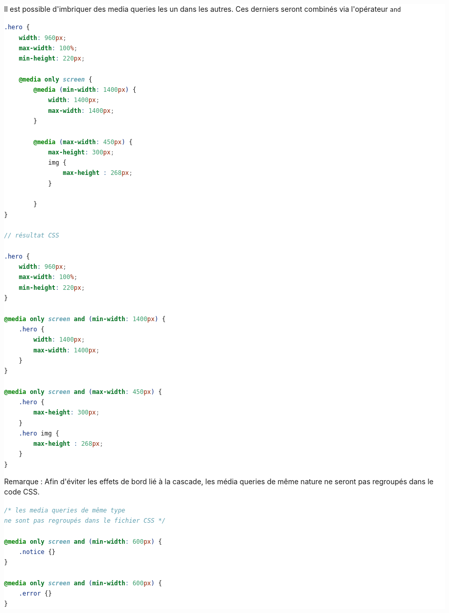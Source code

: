 Il est possible d'imbriquer des media queries les un dans les autres. Ces derniers seront combinés via l'opérateur `and`

```scss
.hero {
	width: 960px;
	max-width: 100%;
	min-height: 220px;

	@media only screen {
		@media (min-width: 1400px) {
			width: 1400px;
			max-width: 1400px;
		}

		@media (max-width: 450px) {
			max-height: 300px;
			img {
				max-height : 268px;
			}

		}
}

// résultat CSS

.hero {
	width: 960px;
	max-width: 100%;
	min-height: 220px;
}

@media only screen and (min-width: 1400px) {
	.hero {
		width: 1400px;
		max-width: 1400px;
	}
}

@media only screen and (max-width: 450px) {
	.hero {
		max-height: 300px;
	}
	.hero img {
		max-height : 268px;
	}
}
```

Remarque : Afin d'éviter les effets de bord lié à la cascade, les média queries de même nature ne seront pas regroupés dans le code CSS.

```css
/* les media queries de même type 
ne sont pas regroupés dans le fichier CSS */

@media only screen and (min-width: 600px) {
	.notice {}
}

@media only screen and (min-width: 600px) {
	.error {}
}
```
